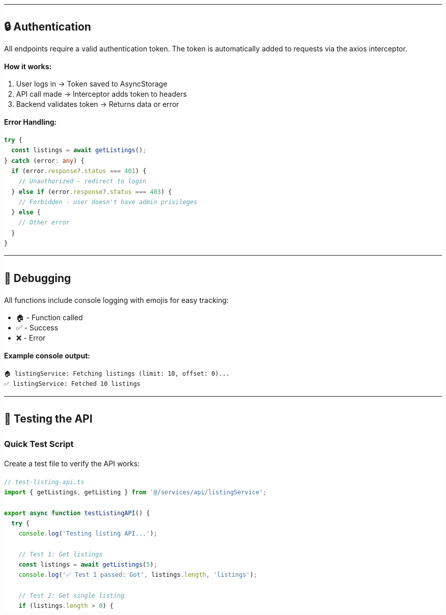 ```typescript
```

---

## 🔒 Authentication

All endpoints require a valid authentication token. The token is automatically added to requests via the axios interceptor.

**How it works:**
1. User logs in → Token saved to AsyncStorage
2. API call made → Interceptor adds token to headers
3. Backend validates token → Returns data or error

**Error Handling:**
```typescript
try {
  const listings = await getListings();
} catch (error: any) {
  if (error.response?.status === 401) {
    // Unauthorized - redirect to login
  } else if (error.response?.status === 403) {
    // Forbidden - user doesn't have admin privileges
  } else {
    // Other error
  }
}
```

---

## 🐛 Debugging

All functions include console logging with emojis for easy tracking:
- 🏠 - Function called
- ✅ - Success
- ❌ - Error

**Example console output:**
```
🏠 listingService: Fetching listings (limit: 10, offset: 0)...
✅ listingService: Fetched 10 listings
```

---

## 🧪 Testing the API

### Quick Test Script

Create a test file to verify the API works:

```typescript
// test-listing-api.ts
import { getListings, getListing } from '@/services/api/listingService';

export async function testListingAPI() {
  try {
    console.log('Testing listing API...');
    
    // Test 1: Get listings
    const listings = await getListings(5);
    console.log('✅ Test 1 passed: Got', listings.length, 'listings');
    
    // Test 2: Get single listing
    if (listings.length > 0) {
```
